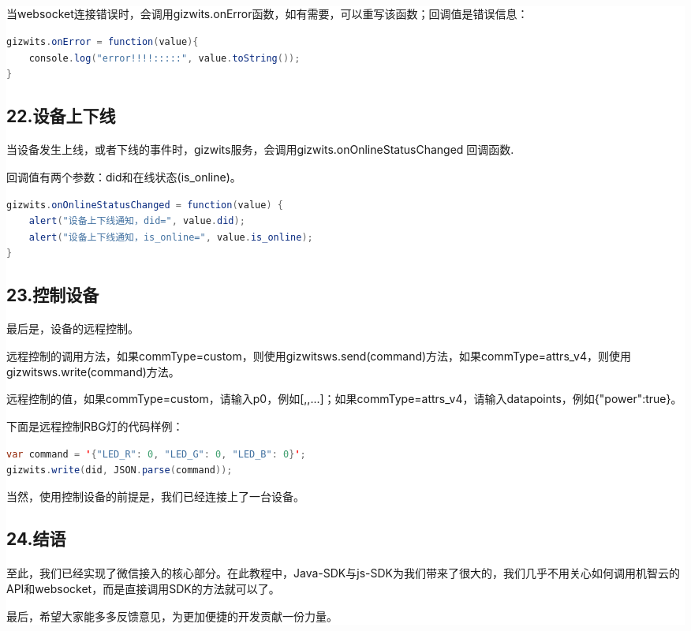 当websocket连接错误时，会调用gizwits.onError函数，如有需要，可以重写该函数；回调值是错误信息：

```java
gizwits.onError = function(value){
    console.log("error!!!!:::::", value.toString());
}
```

## 22.设备上下线

当设备发生上线，或者下线的事件时，gizwits服务，会调用gizwits.onOnlineStatusChanged 回调函数.

回调值有两个参数：did和在线状态(is_online)。

```java
gizwits.onOnlineStatusChanged = function(value) {
    alert("设备上下线通知，did=", value.did);
    alert("设备上下线通知，is_online=", value.is_online);
}
```
## 23.控制设备

最后是，设备的远程控制。

  远程控制的调用方法，如果commType=custom，则使用gizwitsws.send(command)方法，如果commType=attrs_v4，则使用gizwitsws.write(command)方法。

远程控制的值，如果commType=custom，请输入p0，例如[<byte>,<byte>,<byte>...]；如果commType=attrs_v4，请输入datapoints，例如{"power":true}。

下面是远程控制RBG灯的代码样例：

```java
var command = '{"LED_R": 0, "LED_G": 0, "LED_B": 0}';
gizwits.write(did, JSON.parse(command));
```
 当然，使用控制设备的前提是，我们已经连接上了一台设备。

## 24.结语

至此，我们已经实现了微信接入的核心部分。在此教程中，Java-SDK与js-SDK为我们带来了很大的，我们几乎不用关心如何调用机智云的API和websocket，而是直接调用SDK的方法就可以了。

最后，希望大家能多多反馈意见，为更加便捷的开发贡献一份力量。


